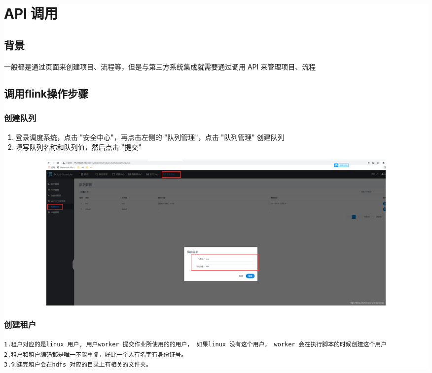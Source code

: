 # API 调用

## 背景
一般都是通过页面来创建项目、流程等，但是与第三方系统集成就需要通过调用 API 来管理项目、流程

## 调用flink操作步骤

### 创建队列

1. 登录调度系统，点击 "安全中心"，再点击左侧的 "队列管理"，点击 "队列管理" 创建队列
2. 填写队列名称和队列值，然后点击 "提交" 

<p align="center">
   <img src="/img/api/create_queue.png" width="80%" />
 </p>



### 创建租户

```
1.租户对应的是linux 用户, 用户worker 提交作业所使用的的用户， 如果linux 没有这个用户， worker 会在执行脚本的时候创建这个用户
2.租户和租户编码都是唯一不能重复，好比一个人有名字有身份证号。
3.创建完租户会在hdfs 对应的目录上有相关的文件夹。
```

<p align="center">